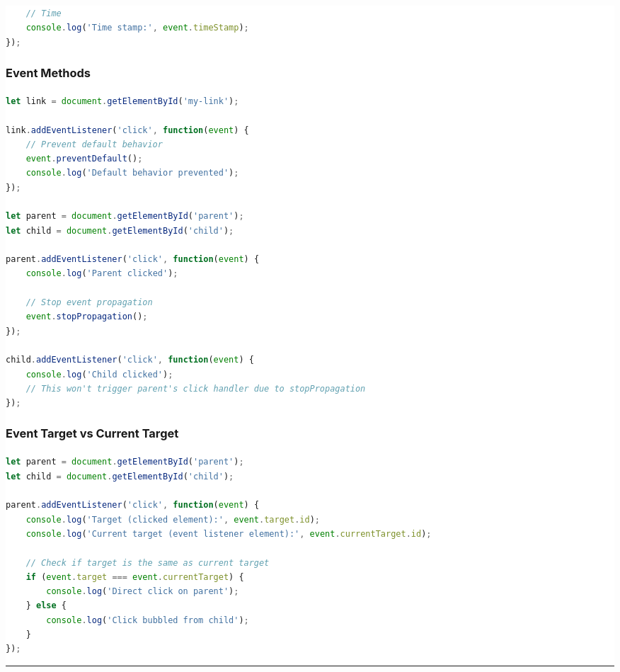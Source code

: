 ```javascript
    // Time
    console.log('Time stamp:', event.timeStamp);
});
```

### Event Methods
```javascript
let link = document.getElementById('my-link');

link.addEventListener('click', function(event) {
    // Prevent default behavior
    event.preventDefault();
    console.log('Default behavior prevented');
});

let parent = document.getElementById('parent');
let child = document.getElementById('child');

parent.addEventListener('click', function(event) {
    console.log('Parent clicked');
    
    // Stop event propagation
    event.stopPropagation();
});

child.addEventListener('click', function(event) {
    console.log('Child clicked');
    // This won't trigger parent's click handler due to stopPropagation
});
```

### Event Target vs Current Target
```javascript
let parent = document.getElementById('parent');
let child = document.getElementById('child');

parent.addEventListener('click', function(event) {
    console.log('Target (clicked element):', event.target.id);
    console.log('Current target (event listener element):', event.currentTarget.id);
    
    // Check if target is the same as current target
    if (event.target === event.currentTarget) {
        console.log('Direct click on parent');
    } else {
        console.log('Click bubbled from child');
    }
});
```

---
